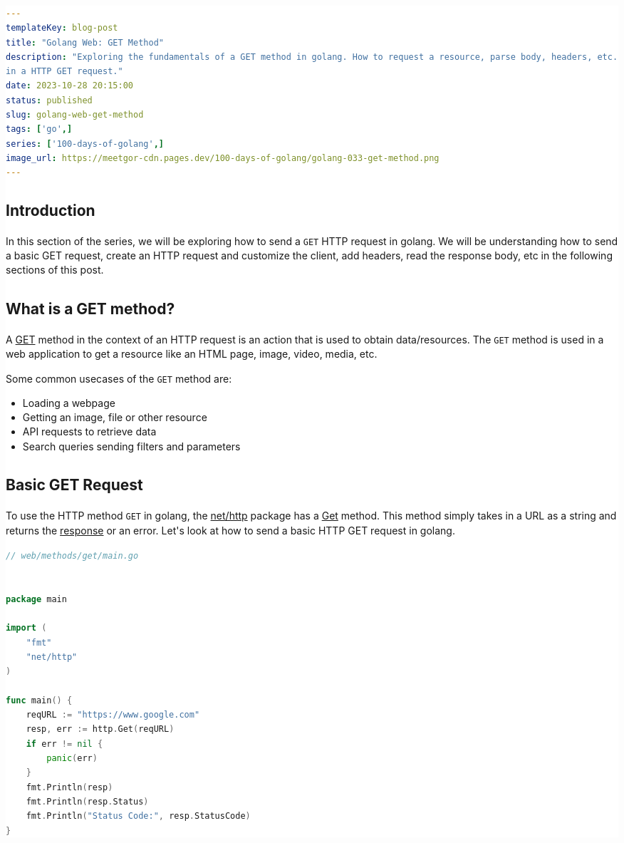 ```yaml
---
templateKey: blog-post
title: "Golang Web: GET Method"
description: "Exploring the fundamentals of a GET method in golang. How to request a resource, parse body, headers, etc. in a HTTP GET request."
date: 2023-10-28 20:15:00
status: published
slug: golang-web-get-method
tags: ['go',]
series: ['100-days-of-golang',]
image_url: https://meetgor-cdn.pages.dev/100-days-of-golang/golang-033-get-method.png
---
```


## Introduction

In this section of the series, we will be exploring how to send a `GET` HTTP request in golang. We will be understanding how to send a basic GET request, create an HTTP request and customize the client, add headers, read the response body, etc in the following sections of this post.

## What is a GET method?

A [GET](https://en.wikipedia.org/wiki/HTTP#Request_methods) method in the context of an HTTP request is an action that is used to obtain data/resources. The `GET` method is used in a web application to get a resource like an HTML page, image, video, media, etc.

Some common usecases of the `GET` method are:

- Loading a webpage
- Getting an image, file or other resource
- API requests to retrieve data
- Search queries sending filters and parameters

## Basic GET Request

To use the HTTP method `GET` in golang, the [net/http](https://pkg.go.dev/net/http) package has a [Get](https://pkg.go.dev/net/http#Get) method. This method simply takes in a URL as a string and returns the [response](https://pkg.go.dev/net/http#Response) or an error. Let's look at how to send a basic HTTP GET request in golang.

```go
// web/methods/get/main.go


package main

import (
	"fmt"
	"net/http"
)

func main() {
	reqURL := "https://www.google.com"
	resp, err := http.Get(reqURL)
	if err != nil {
		panic(err)
	}
	fmt.Println(resp)
    fmt.Println(resp.Status)
    fmt.Println("Status Code:", resp.StatusCode)
}
```
